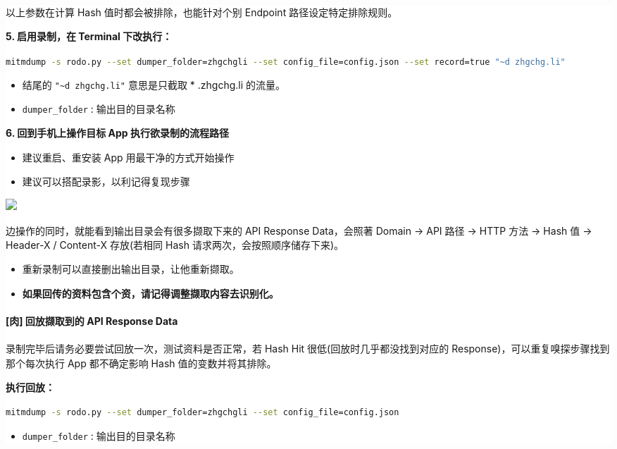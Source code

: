 
以上参数在计算 Hash 值时都会被排除，也能针对个别 Endpoint 路径设定特定排除规则。



**5. 启用录制，在 Terminal 下改执行：**



```bash
mitmdump -s rodo.py --set dumper_folder=zhgchgli --set config_file=config.json --set record=true "~d zhgchg.li"
```



- 结尾的 `"~d zhgchg.li"` 意思是只截取 * .zhgchg.li 的流量。


- `dumper_folder` : 输出目的目录名称



**6. 回到手机上操作目标 App 执行欲录制的流程路径**



- 建议重启、重安装 App 用最干净的方式开始操作


- 建议可以搭配录影，以利记得复现步骤



![](/assets/b04f4fba3cf2/1*SeivG1XaRcd5uq2uMkyrSA.png)



边操作的同时，就能看到输出目录会有很多撷取下来的 API Response Data，会照著 Domain -&gt; API 路径 -&gt; HTTP 方法 -&gt; Hash 值 -&gt; Header-X / Content-X 存放(若相同 Hash 请求两次，会按照顺序储存下来)。



- 重新录制可以直接删出输出目录，让他重新撷取。


- **如果回传的资料包含个资，请记得调整撷取内容去识别化。**



#### [肉] 回放撷取到的 API Response Data



录制完毕后请务必要尝试回放一次，测试资料是否正常，若 Hash Hit 很低(回放时几乎都没找到对应的 Response)，可以重复嗅探步骤找到那个每次执行 App 都不确定影响 Hash 值的变数并将其排除。



**执行回放：**



```bash
mitmdump -s rodo.py --set dumper_folder=zhgchgli --set config_file=config.json
```



- `dumper_folder` : 输出目的目录名称

